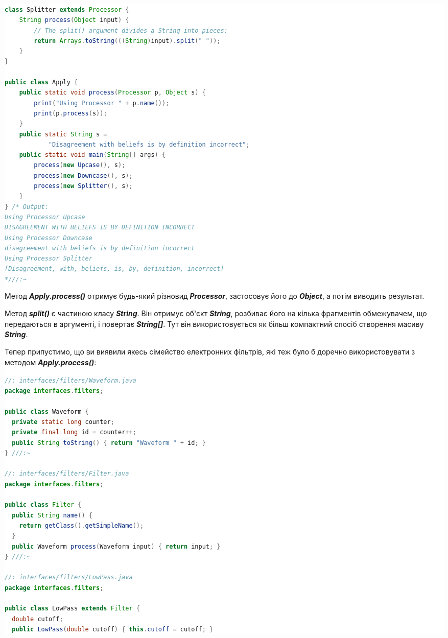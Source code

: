 ``` java
class Splitter extends Processor {
    String process(Object input) {
        // The split() argument divides a String into pieces: 
        return Arrays.toString(((String)input).split(" "));
    }
}

public class Apply {
    public static void process(Processor p, Object s) {
        print("Using Processor " + p.name());
        print(p.process(s));
    }
    public static String s =
            "Disagreement with beliefs is by definition incorrect";
    public static void main(String[] args) {
        process(new Upcase(), s);
        process(new Downcase(), s);
        process(new Splitter(), s);
    }
} /* Output: 
Using Processor Upcase 
DISAGREEMENT WITH BELIEFS IS BY DEFINITION INCORRECT 
Using Processor Downcase 
disagreement with beliefs is by definition incorrect 
Using Processor Splitter 
[Disagreement, with, beliefs, is, by, definition, incorrect] 
*///:~ 
```
 
Метод ***Apply.process()*** отримує будь-який різновид ***Processor***, застосовує його до ***Object***, а потім виводить результат. 

Метод ***split()*** є частиною класу ***String***. Він отримує об'єкт ***String***, розбиває його на кілька фрагментів обмежувачем, що передаються в аргументі, і повертає ***String[]***. Тут він використовується як більш компактний спосіб створення масиву ***String***. 

Тепер припустимо, що ви виявили якесь сімейство електронних фільтрів, які теж було б доречно використовувати з методом ***Apply.process()***:
 
``` java
//: interfaces/filters/Waveform.java 
package interfaces.filters; 
 
public class Waveform { 
  private static long counter; 
  private final long id = counter++; 
  public String toString() { return "Waveform " + id; } 
} ///:~ 
 
//: interfaces/filters/Filter.java 
package interfaces.filters; 
 
public class Filter { 
  public String name() { 
    return getClass().getSimpleName(); 
  } 
  public Waveform process(Waveform input) { return input; } 
} ///:~ 
 
//: interfaces/filters/LowPass.java 
package interfaces.filters; 
 
public class LowPass extends Filter { 
  double cutoff; 
  public LowPass(double cutoff) { this.cutoff = cutoff; } 
```